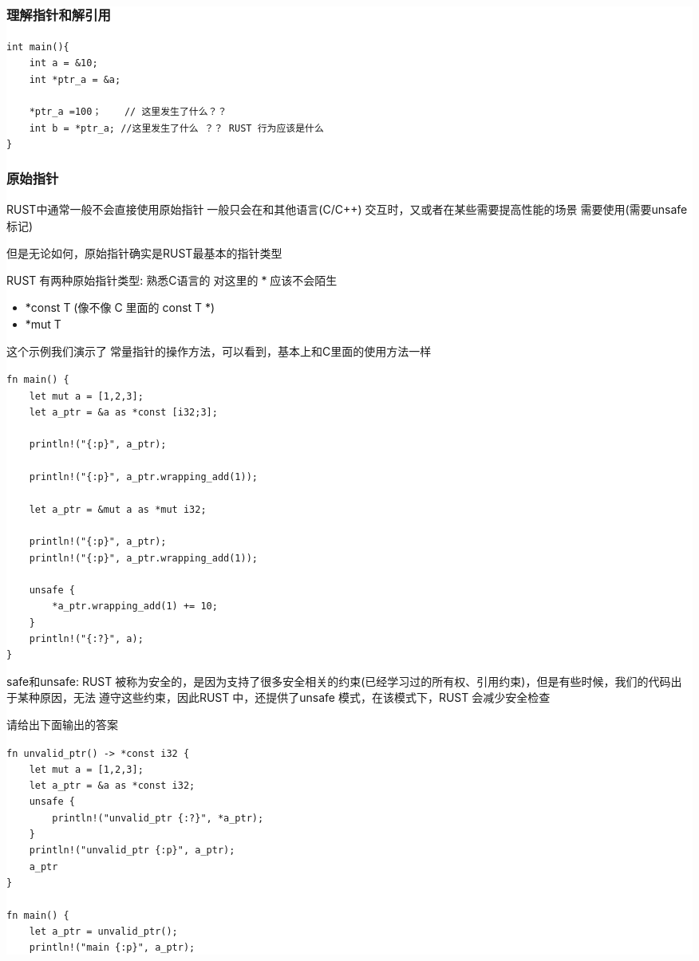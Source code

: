 ### 理解指针和解引用 

```
int main(){
	int a = &10;
	int *ptr_a = &a;
	
	*ptr_a =100；    // 这里发生了什么？？
	int b = *ptr_a; //这里发生了什么 ？？ RUST 行为应该是什么
}

```


### 原始指针

RUST中通常一般不会直接使用原始指针 一般只会在和其他语言(C/C++) 交互时，又或者在某些需要提高性能的场景 需要使用(需要unsafe 标记)

但是无论如何，原始指针确实是RUST最基本的指针类型  

RUST 有两种原始指针类型: 熟悉C语言的 对这里的 \* 应该不会陌生 
 
 - *const T (像不像 C 里面的 const T *)
 - *mut T


这个示例我们演示了 常量指针的操作方法，可以看到，基本上和C里面的使用方法一样 

```
fn main() {
	let mut a = [1,2,3];	
	let a_ptr = &a as *const [i32;3];
	
	println!("{:p}", a_ptr);
	
	println!("{:p}", a_ptr.wrapping_add(1));
	
	let a_ptr = &mut a as *mut i32;

	println!("{:p}", a_ptr);
	println!("{:p}", a_ptr.wrapping_add(1));
	
	unsafe {
	    *a_ptr.wrapping_add(1) += 10;
	}
	println!("{:?}", a);
}
```

safe和unsafe: RUST 被称为安全的，是因为支持了很多安全相关的约束(已经学习过的所有权、引用约束)，但是有些时候，我们的代码出于某种原因，无法
遵守这些约束，因此RUST 中，还提供了unsafe 模式，在该模式下，RUST 会减少安全检查


请给出下面输出的答案

```
fn unvalid_ptr() -> *const i32 {
    let mut a = [1,2,3];	
	let a_ptr = &a as *const i32;
	unsafe {
		println!("unvalid_ptr {:?}", *a_ptr);
	}
    println!("unvalid_ptr {:p}", a_ptr);	
    a_ptr
}

fn main() {
	let a_ptr = unvalid_ptr();
	println!("main {:p}", a_ptr);
```